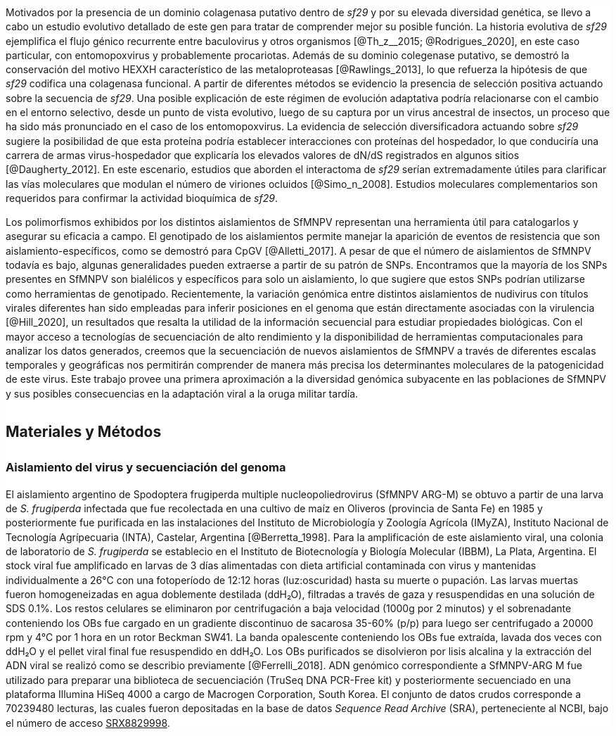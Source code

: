 Motivados por la presencia de un dominio colagenasa putativo dentro de *sf29* y por su elevada diversidad genética, se llevo a cabo un estudio evolutivo detallado de este gen para tratar de comprender mejor su posible función. La historia evolutiva de *sf29* ejemplifica el flujo génico recurrente entre baculovirus y otros organismos [@Th_z__2015; @Rodrigues_2020], en este caso particular, con entomopoxvirus y probablemente procariotas. Además de su dominio colegenase putativo, se demostró la conservación del motivo HEXXH característico de las metaloproteasas [@Rawlings_2013], lo que refuerza la hipótesis de que *sf29* codifica una colagenasa funcional. A partir de diferentes métodos se evidencio la presencia de selección positiva actuando sobre la secuencia de *sf29*. Una posible explicación de este régimen de evolución adaptativa podría relacionarse con el cambio en el entorno selectivo, desde un punto de vista evolutivo, luego de su captura por un virus ancestral de insectos, un proceso que ha sido más pronunciado en el caso de los entomopoxvirus. La evidencia de selección diversificadora actuando sobre *sf29* sugiere la posibilidad de que esta proteína podría establecer interacciones con proteínas del hospedador, lo que conduciría una carrera de armas virus-hospedador que explicaría los elevados valores de dN/dS registrados en algunos sitios [@Daugherty_2012]. En este escenario, estudios que aborden el interactoma de *sf29* serían extremadamente útiles para clarificar las vías moleculares que modulan el número de viriones ocluidos [@Simo_n_2008]. Estudios moleculares complementarios son requeridos para confirmar la actividad bioquímica de *sf29*.

Los polimorfismos exhibidos por los distintos aislamientos de SfMNPV representan una herramienta útil para catalogarlos y asegurar su eficacia a campo. El genotipado de los aislamientos permite manejar la aparición de eventos de resistencia que son aislamiento-específicos, como se demostró para CpGV [@Alletti_2017]. A pesar de que el número de aislamientos de SfMNPV todavía es bajo, algunas generalidades pueden extraerse a partir de su patrón de SNPs. Encontramos que la mayoría de los SNPs presentes en SfMNPV son bialélicos y específicos para solo un aislamiento, lo que sugiere que estos SNPs podrían utilizarse como herramientas de genotipado. Recientemente, la variación genómica entre distintos aislamientos de nudivirus con títulos virales diferentes han sido empleadas para inferir posiciones en el genoma que están directamente asociadas con la virulencia [@Hill_2020], un resultados que resalta la utilidad de la información secuencial para estudiar propiedades biológicas. Con el mayor acceso a tecnologías de secuenciación de alto rendimiento y la disponibilidad de herramientas computacionales para analizar los datos generados, creemos que la secuenciación de nuevos aislamientos de SfMNPV a través de diferentes escalas temporales y geográficas nos permitirán comprender de manera más precisa los determinantes moleculares de la patogenicidad de este virus. Este trabajo provee una primera aproximación a la diversidad genómica subyacente en las poblaciones de SfMNPV y sus posibles consecuencias en la adaptación viral a la oruga militar tardía.

## Materiales y Métodos

### Aislamiento del virus y secuenciación del genoma 

El aislamiento argentino de Spodoptera frugiperda multiple nucleopoliedrovirus (SfMNPV ARG-M) se obtuvo a partir de una larva de *S. frugiperda* infectada que fue recolectada en una cultivo de maíz en Oliveros (provincia de Santa Fe) en 1985 y posteriormente fue purificada en las instalaciones del Instituto de Microbiología y Zoología Agrícola (IMyZA), Instituto Nacional de Tecnología Agrípecuaria (INTA), Castelar, Argentina [@Berretta_1998]. Para la amplificación de este aislamiento viral, una colonia de laboratorio de *S. frugiperda* se establecio en el Instituto de Biotecnología y Biología Molecular (IBBM), La Plata, Argentina. El stock viral fue amplificado en larvas de 3 días alimentadas con dieta artificial contaminada con virus y mantenidas individualmente a 26°C con una fotoperíodo de 12:12 horas (luz:oscuridad) hasta su muerte o pupación. Las larvas muertas fueron homogeneizadas en agua doblemente destilada (ddH₂O), filtradas a través de gaza y resuspendidas en una solución de SDS 0.1%. Los restos celulares se eliminaron por centrifugación a baja velocidad (1000g por 2 minutos) y el sobrenadante conteniendo los OBs fue cargado en un gradiente discontinuo de sacarosa 35-60% (p/p) para luego ser centrifugado a 20000 rpm y 4°C por 1 hora en un rotor Beckman SW41. La banda opalescente conteniendo los OBs fue extraída, lavada dos veces con ddH₂O y el pellet viral final fue resuspendido en ddH₂O. Los OBs purificados se disolvieron por lisis alcalina y la extracción del ADN viral se realizó como se describio previamente [@Ferrelli_2018]. ADN genómico correspondiente a SfMNPV-ARG M fue utilizado para preparar una biblioteca de secuenciación (TruSeq DNA PCR-Free kit) y posteriormente secuenciado en una plataforma Illumina HiSeq 4000 a cargo de Macrogen Corporation, South Korea. El conjunto de datos crudos corresponde a 70239480 lecturas, las cuales fueron depositadas en la base de datos *Sequence Read Archive* (SRA), perteneciente al NCBI, bajo el número de acceso [SRX8829998](https://www.ncbi.nlm.nih.gov/sra/SRX8829998[accn]).
